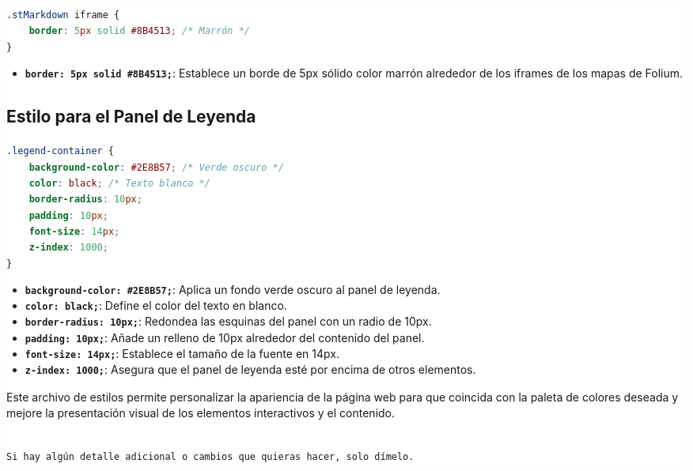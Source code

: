```css
.stMarkdown iframe {
    border: 5px solid #8B4513; /* Marrón */
}
```
- **`border: 5px solid #8B4513;`**: Establece un borde de 5px sólido color marrón alrededor de los iframes de los mapas de Folium.

## Estilo para el Panel de Leyenda

```css
.legend-container {
    background-color: #2E8B57; /* Verde oscuro */
    color: black; /* Texto blanco */
    border-radius: 10px;
    padding: 10px;
    font-size: 14px;
    z-index: 1000;
}
```
- **`background-color: #2E8B57;`**: Aplica un fondo verde oscuro al panel de leyenda.
- **`color: black;`**: Define el color del texto en blanco.
- **`border-radius: 10px;`**: Redondea las esquinas del panel con un radio de 10px.
- **`padding: 10px;`**: Añade un relleno de 10px alrededor del contenido del panel.
- **`font-size: 14px;`**: Establece el tamaño de la fuente en 14px.
- **`z-index: 1000;`**: Asegura que el panel de leyenda esté por encima de otros elementos.

Este archivo de estilos permite personalizar la apariencia de la página web para que coincida con la paleta de colores deseada y mejore la presentación visual de los elementos interactivos y el contenido.
```

Si hay algún detalle adicional o cambios que quieras hacer, solo dímelo.